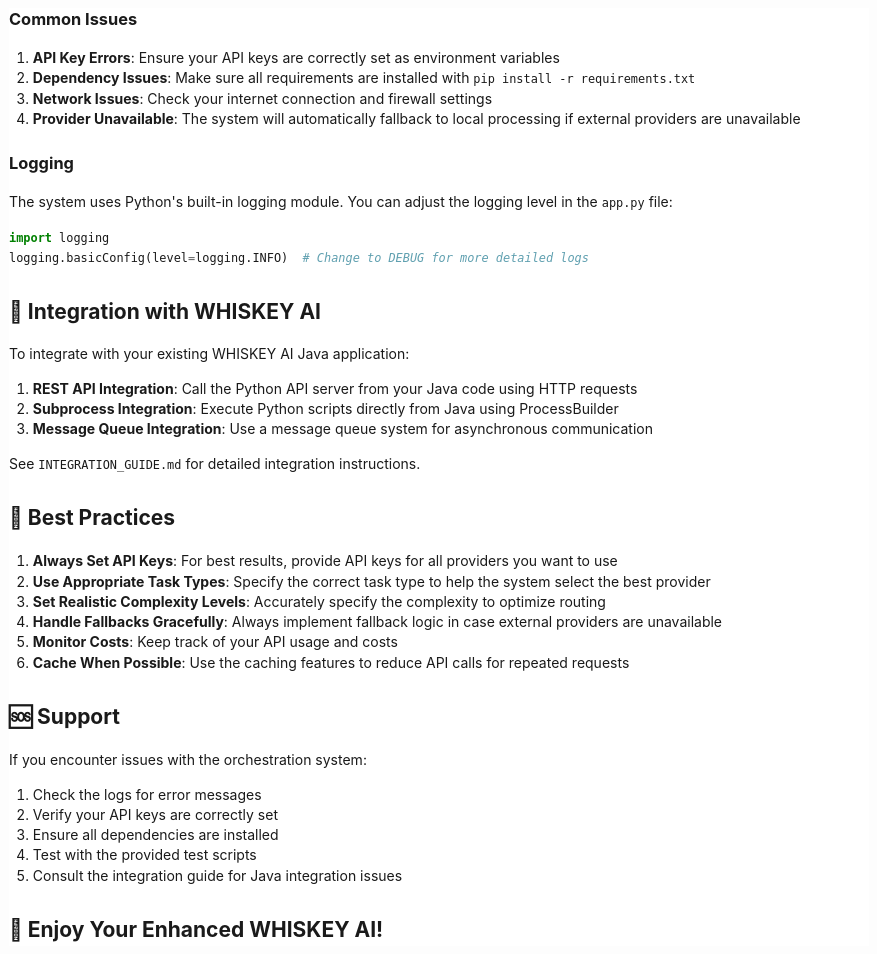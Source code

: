 ### Common Issues

1. **API Key Errors**: Ensure your API keys are correctly set as environment variables
2. **Dependency Issues**: Make sure all requirements are installed with `pip install -r requirements.txt`
3. **Network Issues**: Check your internet connection and firewall settings
4. **Provider Unavailable**: The system will automatically fallback to local processing if external providers are unavailable

### Logging

The system uses Python's built-in logging module. You can adjust the logging level in the `app.py` file:

```python
import logging
logging.basicConfig(level=logging.INFO)  # Change to DEBUG for more detailed logs
```

## 🚀 Integration with WHISKEY AI

To integrate with your existing WHISKEY AI Java application:

1. **REST API Integration**: Call the Python API server from your Java code using HTTP requests
2. **Subprocess Integration**: Execute Python scripts directly from Java using ProcessBuilder
3. **Message Queue Integration**: Use a message queue system for asynchronous communication

See `INTEGRATION_GUIDE.md` for detailed integration instructions.

## 🎉 Best Practices

1. **Always Set API Keys**: For best results, provide API keys for all providers you want to use
2. **Use Appropriate Task Types**: Specify the correct task type to help the system select the best provider
3. **Set Realistic Complexity Levels**: Accurately specify the complexity to optimize routing
4. **Handle Fallbacks Gracefully**: Always implement fallback logic in case external providers are unavailable
5. **Monitor Costs**: Keep track of your API usage and costs
6. **Cache When Possible**: Use the caching features to reduce API calls for repeated requests

## 🆘 Support

If you encounter issues with the orchestration system:

1. Check the logs for error messages
2. Verify your API keys are correctly set
3. Ensure all dependencies are installed
4. Test with the provided test scripts
5. Consult the integration guide for Java integration issues

## 🥂 Enjoy Your Enhanced WHISKEY AI!
